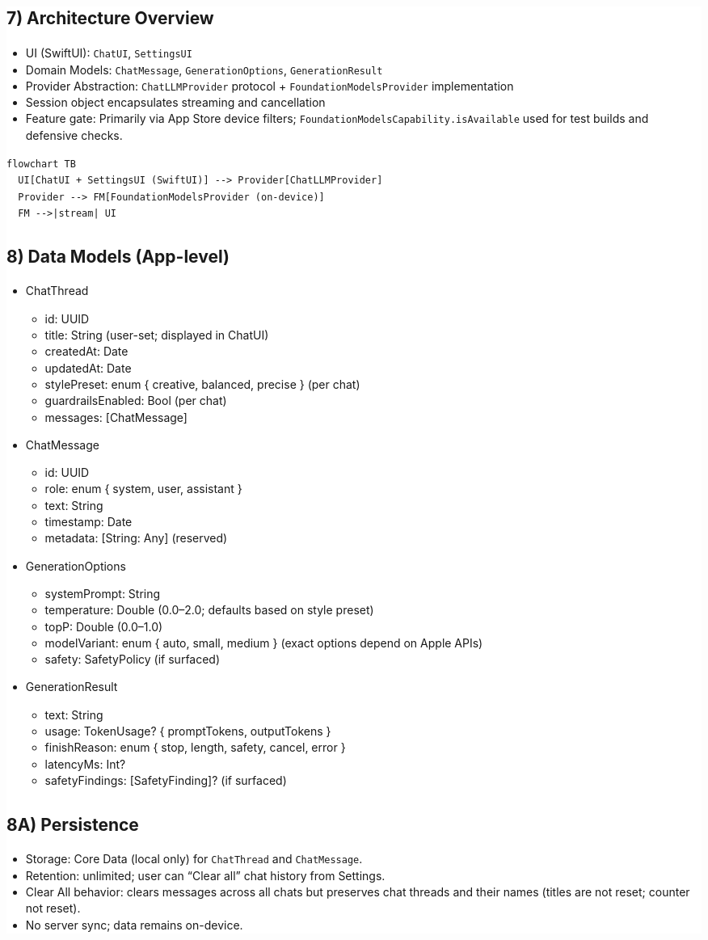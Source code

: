 ## 7) Architecture Overview
- UI (SwiftUI): `ChatUI`, `SettingsUI`
- Domain Models: `ChatMessage`, `GenerationOptions`, `GenerationResult`
- Provider Abstraction: `ChatLLMProvider` protocol + `FoundationModelsProvider` implementation
- Session object encapsulates streaming and cancellation
- Feature gate: Primarily via App Store device filters; `FoundationModelsCapability.isAvailable` used for test builds and defensive checks.

```mermaid
flowchart TB
  UI[ChatUI + SettingsUI (SwiftUI)] --> Provider[ChatLLMProvider]
  Provider --> FM[FoundationModelsProvider (on-device)]
  FM -->|stream| UI
```

## 8) Data Models (App-level)
- ChatThread
  - id: UUID
  - title: String (user-set; displayed in ChatUI)
  - createdAt: Date
  - updatedAt: Date
  - stylePreset: enum { creative, balanced, precise } (per chat)
  - guardrailsEnabled: Bool (per chat)
  - messages: [ChatMessage]
- ChatMessage
  - id: UUID
  - role: enum { system, user, assistant }
  - text: String
  - timestamp: Date
  - metadata: [String: Any] (reserved)

- GenerationOptions
  - systemPrompt: String
  - temperature: Double (0.0–2.0; defaults based on style preset)
  - topP: Double (0.0–1.0)
  - modelVariant: enum { auto, small, medium } (exact options depend on Apple APIs)
  - safety: SafetyPolicy (if surfaced)

- GenerationResult
  - text: String
  - usage: TokenUsage? { promptTokens, outputTokens }
  - finishReason: enum { stop, length, safety, cancel, error }
  - latencyMs: Int?
  - safetyFindings: [SafetyFinding]? (if surfaced)

## 8A) Persistence
- Storage: Core Data (local only) for `ChatThread` and `ChatMessage`.
- Retention: unlimited; user can “Clear all” chat history from Settings.
- Clear All behavior: clears messages across all chats but preserves chat threads and their names (titles are not reset; counter not reset).
- No server sync; data remains on-device.
